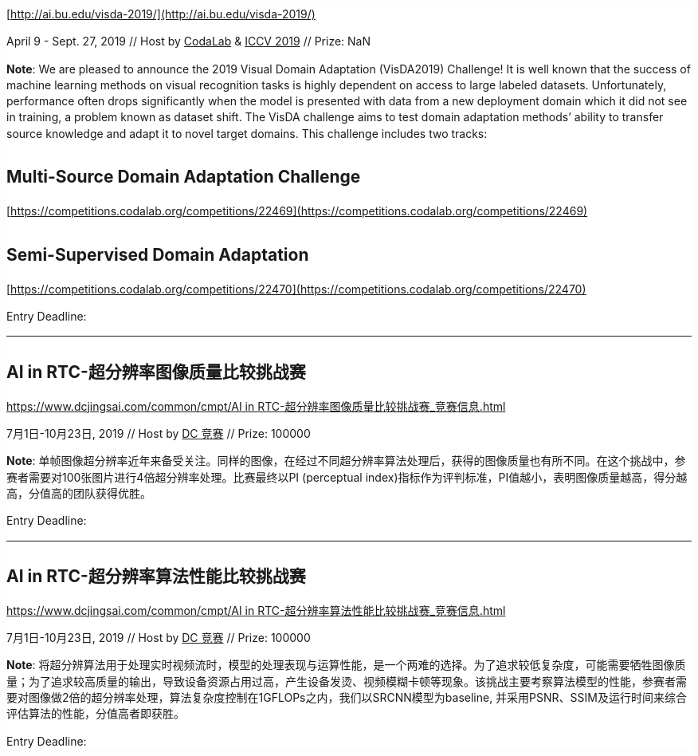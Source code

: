 [http://ai.bu.edu/visda-2019/](http://ai.bu.edu/visda-2019/)

April 9 - Sept. 27, 2019 // Host by [CodaLab](https://competitions.codalab.org/) & [ICCV 2019](https://eccv2018.org/) // Prize: NaN

**Note**: We are pleased to announce the 2019 Visual Domain Adaptation (VisDA2019) Challenge! It is well known that the success of machine learning methods on visual recognition tasks is highly dependent on access to large labeled datasets. Unfortunately, performance often drops significantly when the model is presented with data from a new deployment domain which it did not see in training, a problem known as dataset shift. The VisDA challenge aims to test domain adaptation methods’ ability to transfer source knowledge and adapt it to novel target domains.
This challenge includes two tracks:

## Multi-Source Domain Adaptation Challenge

[https://competitions.codalab.org/competitions/22469](https://competitions.codalab.org/competitions/22469)

## Semi-Supervised Domain Adaptation

[https://competitions.codalab.org/competitions/22470](https://competitions.codalab.org/competitions/22470)

Entry Deadline:

* * *

## **AI in RTC-超分辨率图像质量比较挑战赛**

[https://www.dcjingsai.com/common/cmpt/AI in RTC-超分辨率图像质量比较挑战赛_竞赛信息.html](https://www.dcjingsai.com/common/cmpt/AI%20in%20RTC-%E8%B6%85%E5%88%86%E8%BE%A8%E7%8E%87%E5%9B%BE%E5%83%8F%E8%B4%A8%E9%87%8F%E6%AF%94%E8%BE%83%E6%8C%91%E6%88%98%E8%B5%9B_%E7%AB%9E%E8%B5%9B%E4%BF%A1%E6%81%AF.html)

7月1日-10月23日, 2019 // Host by [DC 竞赛](http://www.dcjingsai.com/) // Prize: 100000

**Note**: 单帧图像超分辨率近年来备受关注。同样的图像，在经过不同超分辨率算法处理后，获得的图像质量也有所不同。在这个挑战中，参赛者需要对100张图片进行4倍超分辨率处理。比赛最终以PI (perceptual index)指标作为评判标准，PI值越小，表明图像质量越高，得分越高，分值高的团队获得优胜。

Entry Deadline:

* * *

## **AI in RTC-超分辨率算法性能比较挑战赛**

[https://www.dcjingsai.com/common/cmpt/AI in RTC-超分辨率算法性能比较挑战赛_竞赛信息.html](https://www.dcjingsai.com/common/cmpt/AI%20in%20RTC-%E8%B6%85%E5%88%86%E8%BE%A8%E7%8E%87%E7%AE%97%E6%B3%95%E6%80%A7%E8%83%BD%E6%AF%94%E8%BE%83%E6%8C%91%E6%88%98%E8%B5%9B_%E7%AB%9E%E8%B5%9B%E4%BF%A1%E6%81%AF.html)

7月1日-10月23日, 2019 // Host by [DC 竞赛](http://www.dcjingsai.com/) // Prize: 100000

**Note**: 将超分辨算法用于处理实时视频流时，模型的处理表现与运算性能，是一个两难的选择。为了追求较低复杂度，可能需要牺牲图像质量；为了追求较高质量的输出，导致设备资源占用过高，产生设备发烫、视频模糊卡顿等现象。该挑战主要考察算法模型的性能，参赛者需要对图像做2倍的超分辨率处理，算法复杂度控制在1GFLOPs之内，我们以SRCNN模型为baseline, 并采用PSNR、SSIM及运行时间来综合评估算法的性能，分值高者即获胜。

Entry Deadline:
